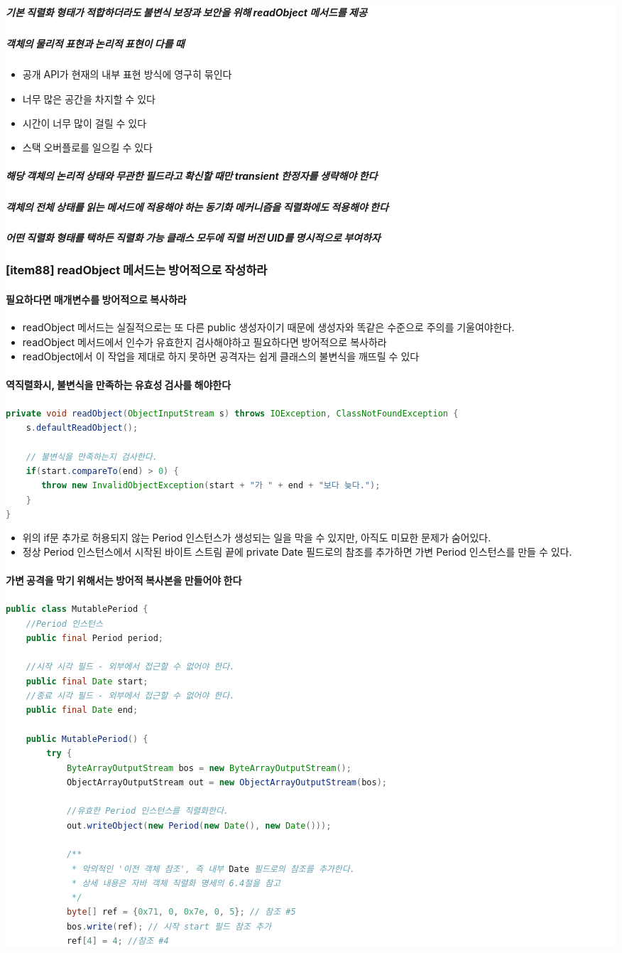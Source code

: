 ##### 기본 직렬화 형태가 적합하더라도 불변식 보장과 보안을 위해 readObject 메서드를 제공

##### 객체의 물리적 표현과 논리적 표현이 다를 때

- 공개 API가 현재의 내부 표현 방식에 영구히 묶인다

- 너무 많은 공간을 차지할 수 있다
- 시간이 너무 많이 걸릴 수 있다
- 스택 오버플로를 일으킬 수 있다

##### 해당 객체의 논리적 상태와 무관한 필드라고 확신할 때만 transient 한정자를 생략해야 한다

##### 객체의 전체 상태를 읽는 메서드에 적용해야 하는 동기화 메커니즘을 직렬화에도 적용해야 한다

##### 어떤 직렬화 형태를 택하든 직렬화 가능 클래스 모두에 직렬 버전 UID를 명시적으로 부여하자

### [item88] readObject 메서드는 방어적으로 작성하라

#### 필요하다면 매개변수를 방어적으로 복사하라

- readObject 메서드는 실질적으로는 또 다른 public 생성자이기 때문에 생성자와 똑같은 수준으로 주의를 기울여야한다.
- readObject 메서드에서 인수가 유효한지 검사해야하고 필요하다면 방어적으로 복사하라
- readObject에서 이 작업을 제대로 하지 못하면 공격자는 쉽게 클래스의 불변식을 깨뜨릴 수 있다

#### 역직렬화시, 불변식을 만족하는 유효성 검사를 해야한다

```java
private void readObject(ObjectInputStream s) throws IOException, ClassNotFoundException {
    s.defaultReadObject();
    
    // 불변식을 만족하는지 검사한다.
    if(start.compareTo(end) > 0) {
       throw new InvalidObjectException(start + "가 " + end + "보다 늦다.");
    }
}
```

- 위의 if문 추가로 허용되지 않는 Period 인스턴스가 생성되는 일을 막을 수 있지만, 아직도 미묘한 문제가 숨어있다.
- 정상 Period 인스턴스에서 시작된 바이트 스트림 끝에 private Date 필드로의 참조를 추가하면 가변 Period 인스턴스를 만들 수 있다.

#### 가변 공격을 막기 위해서는 방어적 복사본을 만들어야 한다

```java
public class MutablePeriod {
    //Period 인스턴스
    public final Period period;
    
    //시작 시각 필드 - 외부에서 접근할 수 없어야 한다.
    public final Date start;
    //종료 시각 필드 - 외부에서 접근할 수 없어야 한다.
    public final Date end;
    
    public MutablePeriod() {
        try {
            ByteArrayOutputStream bos = new ByteArrayOutputStream();
            ObjectArrayOutputStream out = new ObjectArrayOutputStream(bos);
            
            //유효한 Period 인스턴스를 직렬화한다.
            out.writeObject(new Period(new Date(), new Date()));
            
            /**
             * 악의적인 '이전 객체 참조', 즉 내부 Date 필드로의 참조를 추가한다.
             * 상세 내용은 자바 객체 직렬화 명세의 6.4절을 참고
             */
            byte[] ref = {0x71, 0, 0x7e, 0, 5}; // 참조 #5
            bos.write(ref); // 시작 start 필드 참조 추가
            ref[4] = 4; //참조 #4
```